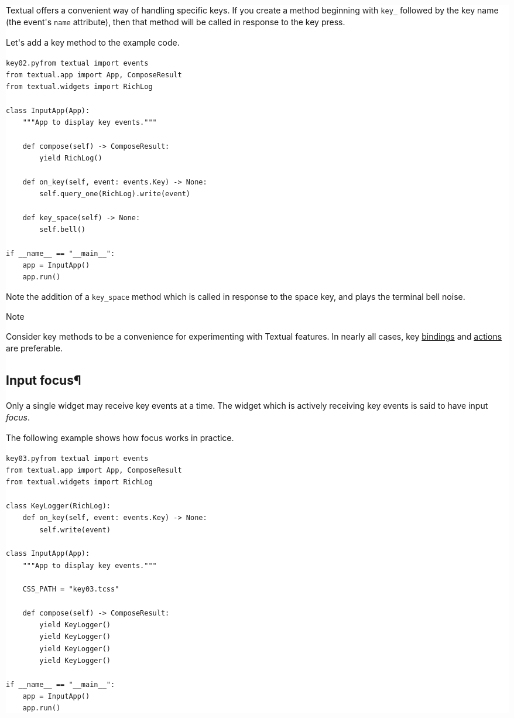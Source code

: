 Textual offers a convenient way of handling specific keys. If you create a method beginning with `key_` followed by the key name (the event's `name` attribute), then that method will be called in response to the key press.

Let's add a key method to the example code.

```
key02.pyfrom textual import events
from textual.app import App, ComposeResult
from textual.widgets import RichLog

class InputApp(App):
    """App to display key events."""

    def compose(self) -> ComposeResult:
        yield RichLog()

    def on_key(self, event: events.Key) -> None:
        self.query_one(RichLog).write(event)

    def key_space(self) -> None:
        self.bell()

if __name__ == "__main__":
    app = InputApp()
    app.run()
```

Note the addition of a `key_space` method which is called in response to the space key, and plays the terminal bell noise.

Note

Consider key methods to be a convenience for experimenting with Textual features. In nearly all cases, key [bindings](https://textual.textualize.io/guide/input/#bindings) and [actions](https://textual.textualize.io/guide/actions/) are preferable.

## Input focus¶

Only a single widget may receive key events at a time. The widget which is actively receiving key events is said to have input *focus*.

The following example shows how focus works in practice.

```
key03.pyfrom textual import events
from textual.app import App, ComposeResult
from textual.widgets import RichLog

class KeyLogger(RichLog):
    def on_key(self, event: events.Key) -> None:
        self.write(event)

class InputApp(App):
    """App to display key events."""

    CSS_PATH = "key03.tcss"

    def compose(self) -> ComposeResult:
        yield KeyLogger()
        yield KeyLogger()
        yield KeyLogger()
        yield KeyLogger()

if __name__ == "__main__":
    app = InputApp()
    app.run()
```
